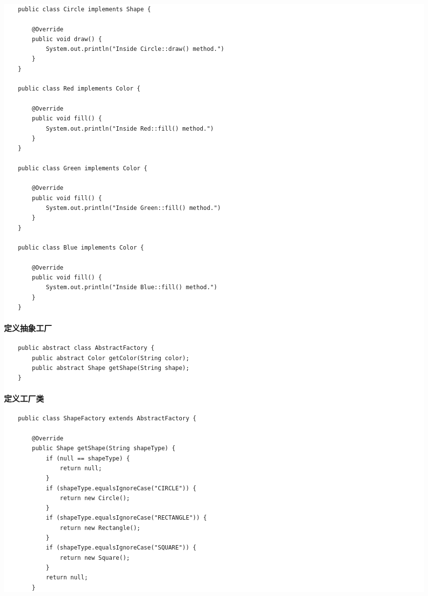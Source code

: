         public class Circle implements Shape {

            @Override
            public void draw() {
                System.out.println("Inside Circle::draw() method.")
            }
        }

        public class Red implements Color {

            @Override
            public void fill() {
                System.out.println("Inside Red::fill() method.")
            }
        }

        public class Green implements Color {

            @Override
            public void fill() {
                System.out.println("Inside Green::fill() method.")
            }
        }

        public class Blue implements Color {

            @Override
            public void fill() {
                System.out.println("Inside Blue::fill() method.")
            }
        }

### 定义抽象工厂

        public abstract class AbstractFactory {
            public abstract Color getColor(String color);
            public abstract Shape getShape(String shape);
        }

### 定义工厂类

        public class ShapeFactory extends AbstractFactory {
            
            @Override
            public Shape getShape(String shapeType) {
                if (null == shapeType) {
                    return null;
                }
                if (shapeType.equalsIgnoreCase("CIRCLE")) {
                    return new Circle();
                }
                if (shapeType.equalsIgnoreCase("RECTANGLE")) {
                    return new Rectangle();
                }
                if (shapeType.equalsIgnoreCase("SQUARE")) {
                    return new Square();
                }
                return null;
            }
